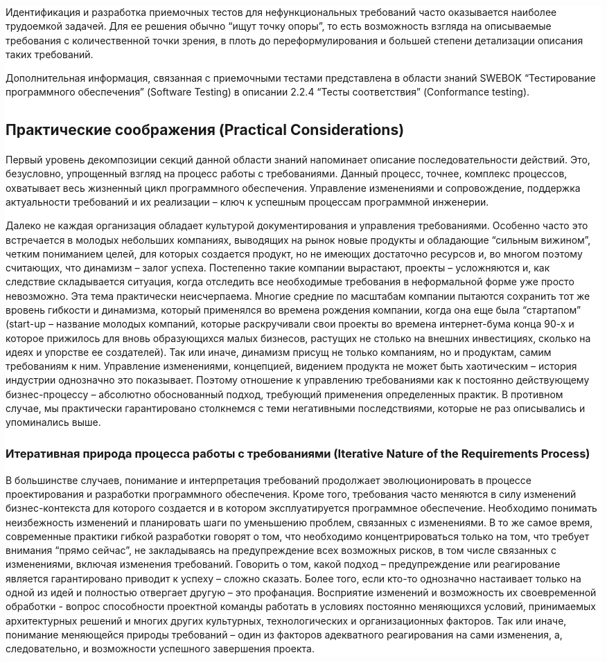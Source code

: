 Идентификация и разработка приемочных тестов для нефункциональных требований
часто оказывается наиболее трудоемкой задачей. Для ее решения обычно “ищут
точку опоры”, то есть возможность взгляда на описываемые требования с
количественной точки зрения, в плоть до переформулирования и большей степени
детализации описания таких требований.

Дополнительная информация, связанная с приемочными тестами представлена в
области знаний SWEBOK “Тестирование программного обеспечения” (Software
Testing) в описании 2.2.4 “Тесты соответствия” (Conformance testing).

## Практические соображения (Practical Considerations)

Первый уровень декомпозиции секций данной области знаний напоминает описание
последовательности действий. Это, безусловно, упрощенный взгляд на процесс
работы с требованиями. Данный процесс, точнее, комплекс процессов, охватывает
весь жизненный цикл программного обеспечения. Управление изменениями и
сопровождение, поддержка актуальности требований и их реализации – ключ к
успешным процессам программной инженерии.

Далеко не каждая организация обладает культурой документирования и управления
требованиями. Особенно часто это встречается в молодых небольших компаниях,
выводящих на рынок новые продукты и обладающие “сильным вижином”, четким
пониманием целей, для которых создается продукт, но не имеющих достаточно
ресурсов и, во многом поэтому считающих, что динамизм – залог успеха.
Постепенно такие компании вырастают, проекты – усложняются и, как следствие
складывается ситуация, когда отследить все необходимые требования в
неформальной форме уже просто невозможно. Эта тема практически неисчерпаема.
Многие средние по масштабам компании пытаются сохранить тот же вровень гибкости
и динамизма, который применялся во времена рождения компании, когда она еще
была “стартапом” (start-up – название молодых компаний, которые раскручивали
свои проекты во времена интернет-бума конца 90-х и которое прижилось для вновь
образующихся малых бизнесов, растущих не столько на внешних инвестициях,
сколько на идеях и упорстве ее создателей). Так или иначе, динамизм присущ не
только компаниям, но и продуктам, самим требованиям к ним. Управление
изменениями, концепцией, видением продукта не может быть хаотическим – история
индустрии однозначно это показывает. Поэтому отношение к управлению
требованиями как к постоянно действующему бизнес-процессу – абсолютно
обоснованный подход, требующий применения определенных практик. В противном
случае, мы практически гарантировано столкнемся с теми негативными
последствиями, которые не раз описывались и упоминались выше.

### Итеративная природа процесса работы с требованиями (Iterative Nature of the Requirements Process)

В большинстве случаев, понимание и интерпретация требований продолжает
эволюционировать в процессе проектирования и разработки программного
обеспечения. Кроме того, требования часто меняются в силу изменений
бизнес-контекста для которого создается и в котором эксплуатируется программное
обеспечение. Необходимо понимать неизбежность изменений и планировать шаги по
уменьшению проблем, связанных с изменениями. В то же самое время, современные
практики гибкой разработки говорят о том, что необходимо концентрироваться
только на том, что требует внимания “прямо сейчас”, не закладываясь на
предупреждение всех возможных рисков, в том числе связанных с изменениями,
включая изменения требований. Говорить о том, какой подход – предупреждение или
реагирование является гарантировано приводит к успеху – сложно сказать. Более
того, если кто-то однозначно настаивает только на одной из идей и полностью
отвергает другую – это профанация. Восприятие изменений и возможность их
своевременной обработки - вопрос способности проектной команды работать в
условиях постоянно меняющихся условий, принимаемых архитектурных решений и
многих других культурных, технологических и организационных факторов. Так или
иначе, понимание меняющейся природы требований – один из факторов адекватного
реагирования на сами изменения, а, следовательно, и возможности успешного
завершения проекта.
